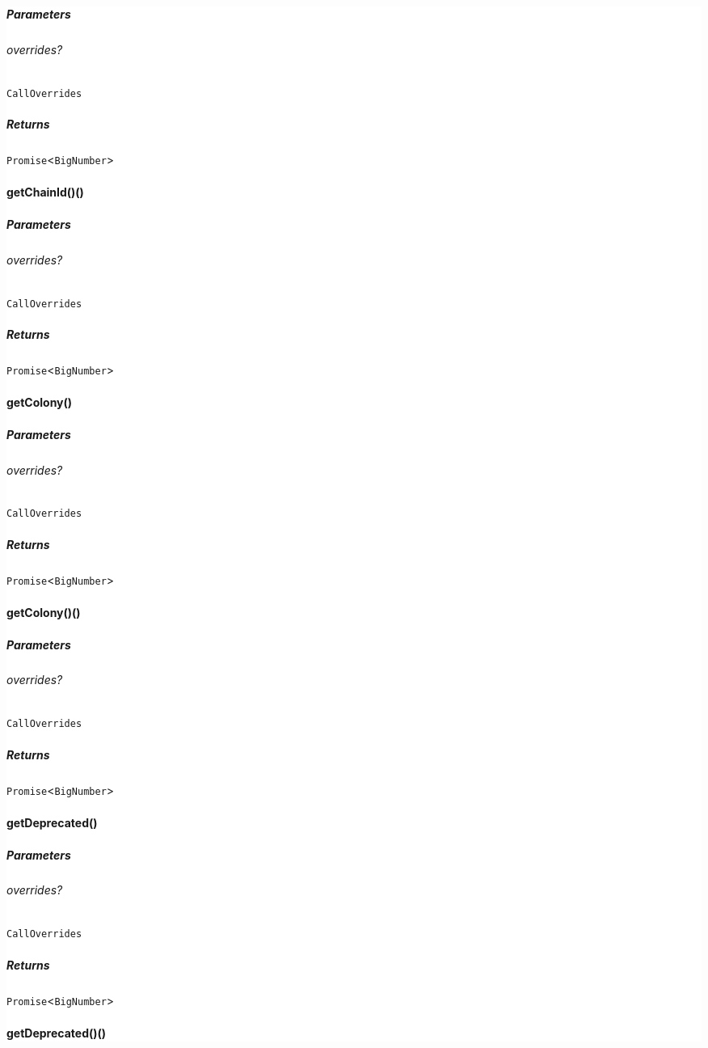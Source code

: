 ##### Parameters

###### overrides?

`CallOverrides`

##### Returns

`Promise`\<`BigNumber`\>

#### getChainId()()

##### Parameters

###### overrides?

`CallOverrides`

##### Returns

`Promise`\<`BigNumber`\>

#### getColony()

##### Parameters

###### overrides?

`CallOverrides`

##### Returns

`Promise`\<`BigNumber`\>

#### getColony()()

##### Parameters

###### overrides?

`CallOverrides`

##### Returns

`Promise`\<`BigNumber`\>

#### getDeprecated()

##### Parameters

###### overrides?

`CallOverrides`

##### Returns

`Promise`\<`BigNumber`\>

#### getDeprecated()()
